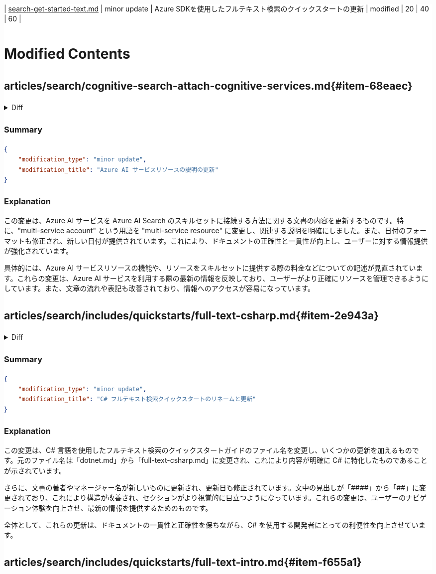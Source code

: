| [search-get-started-text.md](#item-935941) | minor update | Azure SDKを使用したフルテキスト検索のクイックスタートの更新 | modified | 20 | 40 | 60 | 


# Modified Contents
## articles/search/cognitive-search-attach-cognitive-services.md{#item-68eaec}

<details><summary>Diff</summary></details>

### Summary

```json
{
    "modification_type": "minor update",
    "modification_title": "Azure AI サービスリソースの説明の更新"
}
```

### Explanation
この変更は、Azure AI サービスを Azure AI Search のスキルセットに接続する方法に関する文書の内容を更新するものです。特に、"multi-service account" という用語を "multi-service resource" に変更し、関連する説明を明確にしました。また、日付のフォーマットも修正され、新しい日付が提供されています。これにより、ドキュメントの正確性と一貫性が向上し、ユーザーに対する情報提供が強化されています。

具体的には、Azure AI サービスリソースの機能や、リソースをスキルセットに提供する際の料金などについての記述が見直されています。これらの変更は、Azure AI サービスを利用する際の最新の情報を反映しており、ユーザーがより正確にリソースを管理できるようにしています。また、文章の流れや表記も改善されており、情報へのアクセスが容易になっています。

## articles/search/includes/quickstarts/full-text-csharp.md{#item-2e943a}

<details><summary>Diff</summary></details>

### Summary

```json
{
    "modification_type": "minor update",
    "modification_title": "C# フルテキスト検索クイックスタートのリネームと更新"
}
```

### Explanation
この変更は、C# 言語を使用したフルテキスト検索のクイックスタートガイドのファイル名を変更し、いくつかの更新を加えるものです。元のファイル名は「dotnet.md」から「full-text-csharp.md」に変更され、これにより内容が明確に C# に特化したものであることが示されています。

さらに、文書の著者やマネージャー名が新しいものに更新され、更新日も修正されています。文中の見出しが「####」から「##」に変更されており、これにより構造が改善され、セクションがより視覚的に目立つようになっています。これらの変更は、ユーザーのナビゲーション体験を向上させ、最新の情報を提供するためのものです。

全体として、これらの更新は、ドキュメントの一貫性と正確性を保ちながら、C# を使用する開発者にとっての利便性を向上させています。

## articles/search/includes/quickstarts/full-text-intro.md{#item-f655a1}

